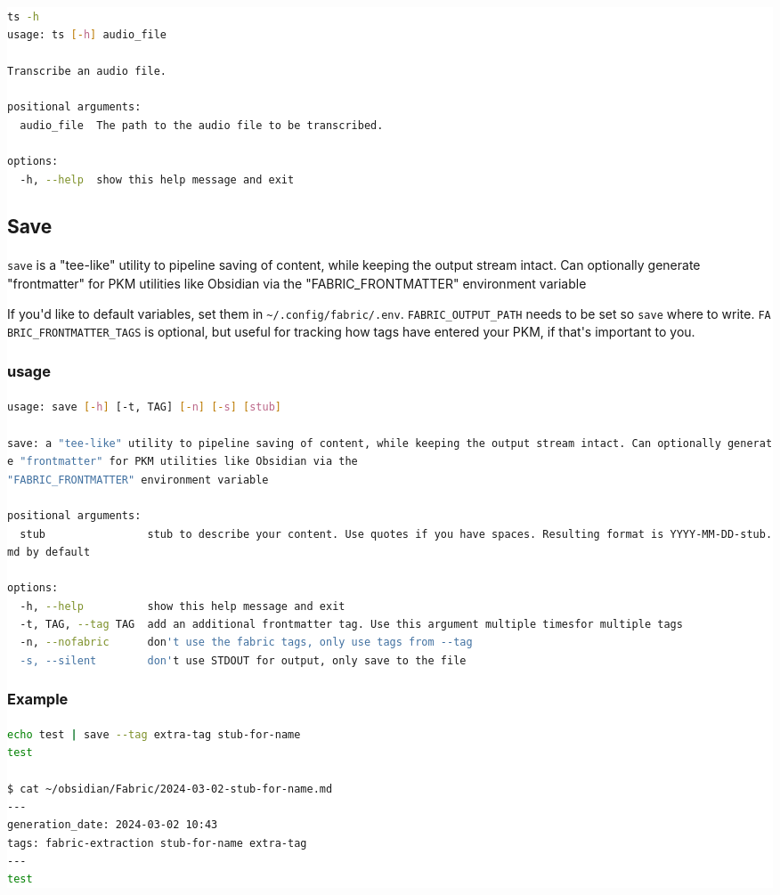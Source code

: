 ```bash
ts -h
usage: ts [-h] audio_file

Transcribe an audio file.

positional arguments:
  audio_file  The path to the audio file to be transcribed.

options:
  -h, --help  show this help message and exit
```

## Save

`save` is a "tee-like" utility to pipeline saving of content, while keeping the output stream intact. Can optionally generate "frontmatter" for PKM utilities like Obsidian via the
"FABRIC_FRONTMATTER" environment variable

If you'd like to default variables, set them in `~/.config/fabric/.env`. `FABRIC_OUTPUT_PATH` needs to be set so `save` where to write. `FABRIC_FRONTMATTER_TAGS` is optional, but useful for tracking how tags have entered your PKM, if that's important to you.

### usage

```bash
usage: save [-h] [-t, TAG] [-n] [-s] [stub]

save: a "tee-like" utility to pipeline saving of content, while keeping the output stream intact. Can optionally generate "frontmatter" for PKM utilities like Obsidian via the
"FABRIC_FRONTMATTER" environment variable

positional arguments:
  stub                stub to describe your content. Use quotes if you have spaces. Resulting format is YYYY-MM-DD-stub.md by default

options:
  -h, --help          show this help message and exit
  -t, TAG, --tag TAG  add an additional frontmatter tag. Use this argument multiple timesfor multiple tags
  -n, --nofabric      don't use the fabric tags, only use tags from --tag
  -s, --silent        don't use STDOUT for output, only save to the file
```

### Example

```bash
echo test | save --tag extra-tag stub-for-name
test

$ cat ~/obsidian/Fabric/2024-03-02-stub-for-name.md
---
generation_date: 2024-03-02 10:43
tags: fabric-extraction stub-for-name extra-tag
---
test
```
